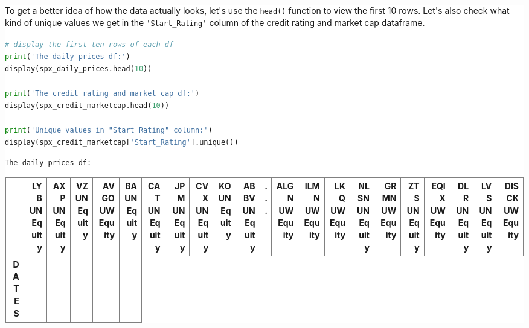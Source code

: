 To get a better idea of how the data actually looks, let's use the `head()` function to view the first 10 rows. Let's also check what kind of unique values we get in the `'Start_Rating'` column of the credit rating and market cap dataframe.

```python
# display the first ten rows of each df
print('The daily prices df:')
display(spx_daily_prices.head(10))

print('The credit rating and market cap df:')
display(spx_credit_marketcap.head(10))

print('Unique values in "Start_Rating" column:')
display(spx_credit_marketcap['Start_Rating'].unique())
```

    The daily prices df:



<div>
<style scoped>
    .dataframe tbody tr th:only-of-type {
        vertical-align: middle;
    }

    .dataframe tbody tr th {
        vertical-align: top;
    }

    .dataframe thead th {
        text-align: right;
    }
</style>
<table border="1" class="dataframe">
  <thead>
    <tr style="text-align: right;">
      <th></th>
      <th>LYB UN Equity</th>
      <th>AXP UN Equity</th>
      <th>VZ UN Equity</th>
      <th>AVGO UW Equity</th>
      <th>BA UN Equity</th>
      <th>CAT UN Equity</th>
      <th>JPM UN Equity</th>
      <th>CVX UN Equity</th>
      <th>KO UN Equity</th>
      <th>ABBV UN Equity</th>
      <th>...</th>
      <th>ALGN UW Equity</th>
      <th>ILMN UW Equity</th>
      <th>LKQ UW Equity</th>
      <th>NLSN UN Equity</th>
      <th>GRMN UW Equity</th>
      <th>ZTS UN Equity</th>
      <th>EQIX UW Equity</th>
      <th>DLR UN Equity</th>
      <th>LVS UN Equity</th>
      <th>DISCK UW Equity</th>
    </tr>
    <tr>
      <th>DATES</th>
      <th></th>
      <th></th>
      <th></th>
      <th></th>
      <th></th>
